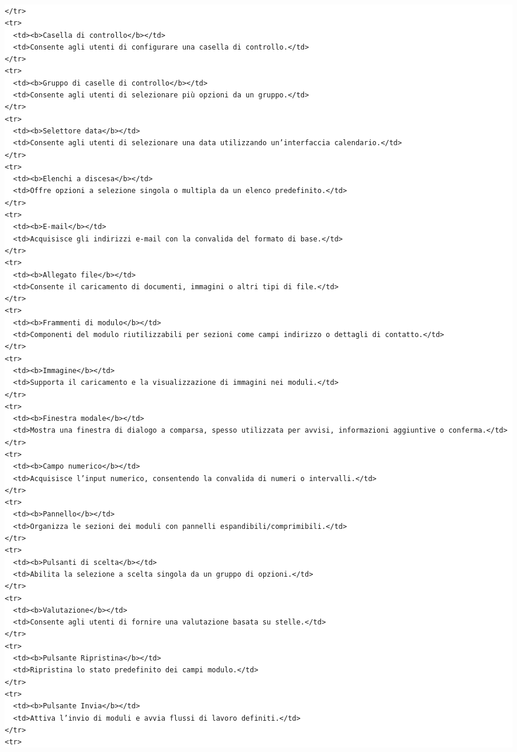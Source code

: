     </tr>
    <tr>
      <td><b>Casella di controllo</b></td>
      <td>Consente agli utenti di configurare una casella di controllo.</td>
    </tr>
    <tr>
      <td><b>Gruppo di caselle di controllo</b></td>
      <td>Consente agli utenti di selezionare più opzioni da un gruppo.</td>
    </tr>
    <tr>
      <td><b>Selettore data</b></td>
      <td>Consente agli utenti di selezionare una data utilizzando un’interfaccia calendario.</td>
    </tr>
    <tr>
      <td><b>Elenchi a discesa</b></td>
      <td>Offre opzioni a selezione singola o multipla da un elenco predefinito.</td>
    </tr>
    <tr>
      <td><b>E-mail</b></td>
      <td>Acquisisce gli indirizzi e-mail con la convalida del formato di base.</td>
    </tr>
    <tr>
      <td><b>Allegato file</b></td>
      <td>Consente il caricamento di documenti, immagini o altri tipi di file.</td>
    </tr>
    <tr>
      <td><b>Frammenti di modulo</b></td>
      <td>Componenti del modulo riutilizzabili per sezioni come campi indirizzo o dettagli di contatto.</td>
    </tr>
    <tr>
      <td><b>Immagine</b></td>
      <td>Supporta il caricamento e la visualizzazione di immagini nei moduli.</td>
    </tr>
    <tr>
      <td><b>Finestra modale</b></td>
      <td>Mostra una finestra di dialogo a comparsa, spesso utilizzata per avvisi, informazioni aggiuntive o conferma.</td>
    </tr>
    <tr>
      <td><b>Campo numerico</b></td>
      <td>Acquisisce l’input numerico, consentendo la convalida di numeri o intervalli.</td>
    </tr>
    <tr>
      <td><b>Pannello</b></td>
      <td>Organizza le sezioni dei moduli con pannelli espandibili/comprimibili.</td>
    </tr>
    <tr>
      <td><b>Pulsanti di scelta</b></td>
      <td>Abilita la selezione a scelta singola da un gruppo di opzioni.</td>
    </tr>
    <tr>
      <td><b>Valutazione</b></td>
      <td>Consente agli utenti di fornire una valutazione basata su stelle.</td>
    </tr>
    <tr>
      <td><b>Pulsante Ripristina</b></td>
      <td>Ripristina lo stato predefinito dei campi modulo.</td>
    </tr>
    <tr>
      <td><b>Pulsante Invia</b></td>
      <td>Attiva l’invio di moduli e avvia flussi di lavoro definiti.</td>
    </tr>
    <tr>